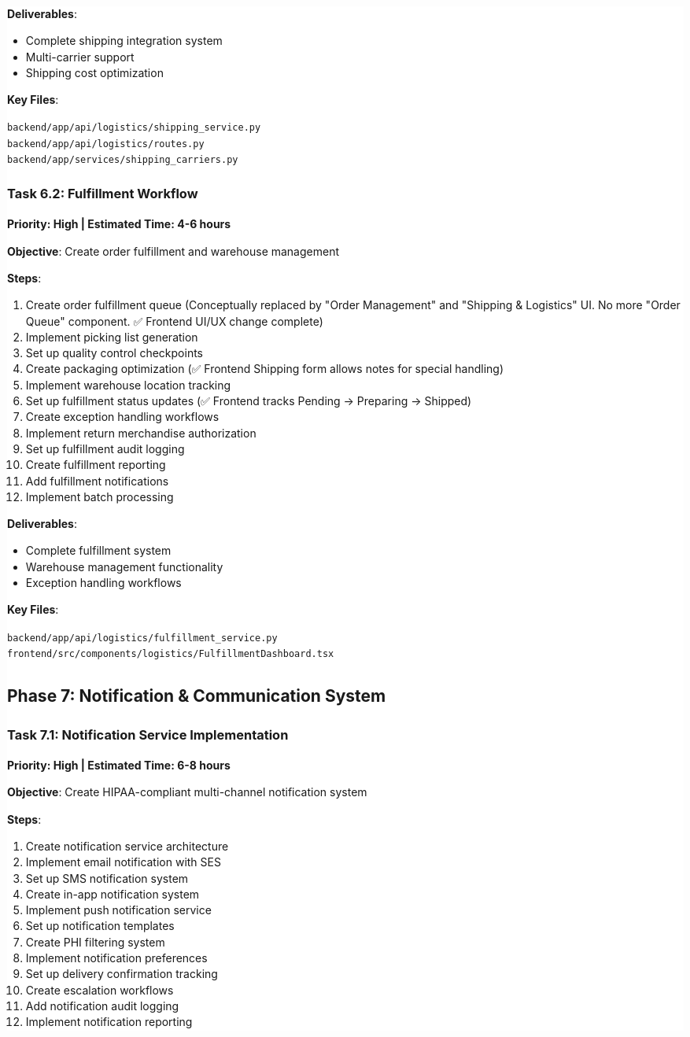 **Deliverables**:
- Complete shipping integration system
- Multi-carrier support
- Shipping cost optimization

**Key Files**:
```
backend/app/api/logistics/shipping_service.py
backend/app/api/logistics/routes.py
backend/app/services/shipping_carriers.py
```

### Task 6.2: Fulfillment Workflow
**Priority: High | Estimated Time: 4-6 hours**

**Objective**: Create order fulfillment and warehouse management

**Steps**:
1. Create order fulfillment queue (Conceptually replaced by "Order Management" and "Shipping & Logistics" UI. No more "Order Queue" component. ✅ Frontend UI/UX change complete)
2. Implement picking list generation
3. Set up quality control checkpoints
4. Create packaging optimization (✅ Frontend Shipping form allows notes for special handling)
5. Implement warehouse location tracking
6. Set up fulfillment status updates (✅ Frontend tracks Pending -> Preparing -> Shipped)
7. Create exception handling workflows
8. Implement return merchandise authorization
9. Set up fulfillment audit logging
10. Create fulfillment reporting
11. Add fulfillment notifications
12. Implement batch processing

**Deliverables**:
- Complete fulfillment system
- Warehouse management functionality
- Exception handling workflows

**Key Files**:
```
backend/app/api/logistics/fulfillment_service.py
frontend/src/components/logistics/FulfillmentDashboard.tsx
```

## Phase 7: Notification & Communication System

### Task 7.1: Notification Service Implementation
**Priority: High | Estimated Time: 6-8 hours**

**Objective**: Create HIPAA-compliant multi-channel notification system

**Steps**:
1. Create notification service architecture
2. Implement email notification with SES
3. Set up SMS notification system
4. Create in-app notification system
5. Implement push notification service
6. Set up notification templates
7. Create PHI filtering system
8. Implement notification preferences
9. Set up delivery confirmation tracking
10. Create escalation workflows
11. Add notification audit logging
12. Implement notification reporting
